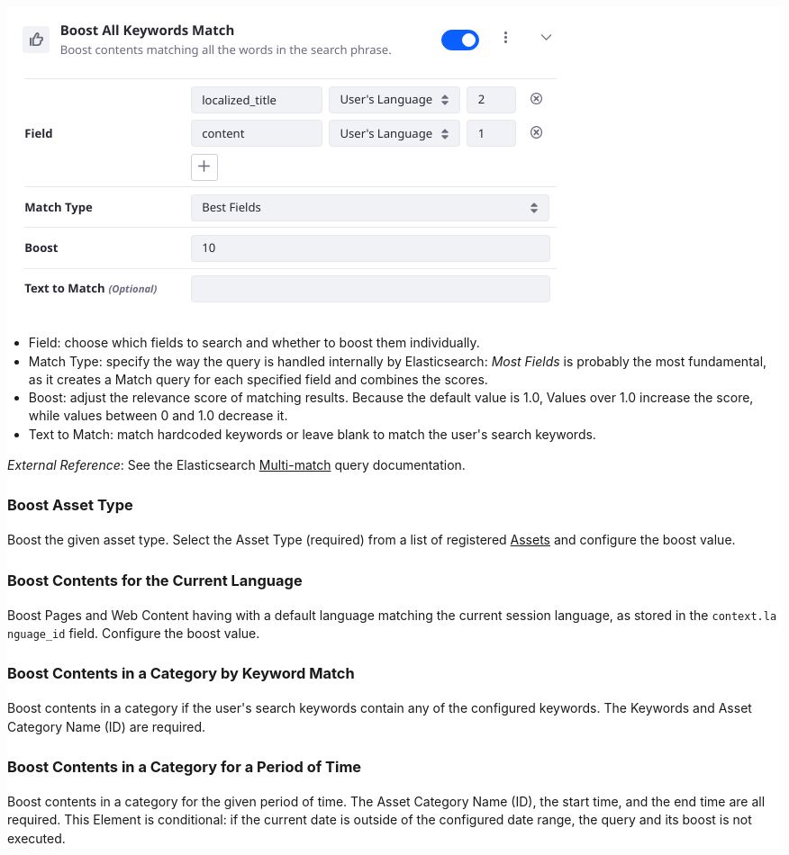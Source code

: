 ![Flexibly boost matches to a Multi-match query.](./search-blueprints-elements-reference/images/01.png)

- Field: choose which fields to search and whether to boost them individually.
- Match Type: specify the way the query is handled internally by Elasticsearch: _Most Fields_ is probably the most fundamental, as it creates a Match query for each specified field and combines the scores.
- Boost: adjust the relevance score of matching results. Because the default value is 1.0, Values over 1.0 increase the score, while values between 0 and 1.0 decrease it.
- Text to Match: match hardcoded keywords or leave blank to match the user's search keywords.

_External Reference_: See the Elasticsearch [Multi-match](https://www.elastic.co/guide/en/elasticsearch/reference/8.8/query-dsl-multi-match-query.html) query documentation.

### Boost Asset Type

Boost the given asset type. Select the Asset Type (required) from a list of registered [Assets](../../../../building-applications/data-frameworks/asset-framework.md) and configure the boost value.

### Boost Contents for the Current Language

Boost Pages and Web Content having with a default language matching the current session language, as stored in the `context.language_id` field. Configure the boost value.

### Boost Contents in a Category by Keyword Match

Boost contents in a category if the user's search keywords contain any of the configured keywords. The Keywords and Asset Category Name (ID) are required.

### Boost Contents in a Category for a Period of Time

Boost contents in a category for the given period of time. The Asset Category Name (ID), the start time, and the end time are all required. This Element is conditional: if the current date is outside of the configured date range, the query and its boost is not executed.
